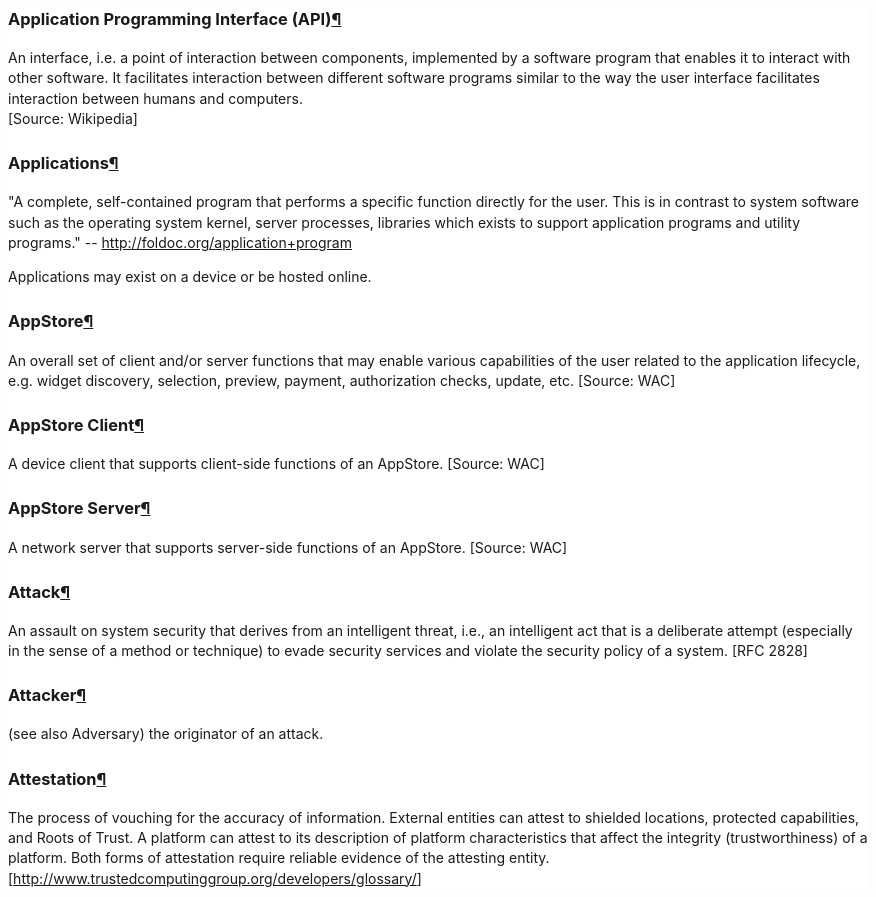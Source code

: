 ### Application Programming Interface (API)[¶](#Application-Programming-Interface-API)

An interface, i.e. a point of interaction between components,
implemented by a software program that enables it to interact with other
software. It facilitates interaction between different software programs
similar to the way the user interface facilitates interaction between
humans and computers.\
[Source: Wikipedia]

### Applications[¶](#Applications)

"A complete, self-contained program that performs a specific function
directly for the user. This is in contrast to system software such as
the operating system kernel, server processes, libraries which exists to
support application programs and utility programs." --
<http://foldoc.org/application+program>

Applications may exist on a device or be hosted online.

### AppStore[¶](#AppStore)

An overall set of client and/or server functions that may enable various
capabilities of the user related to the application lifecycle, e.g.
widget discovery, selection, preview, payment, authorization checks,
update, etc. [Source: WAC]

### AppStore Client[¶](#AppStore-Client)

A device client that supports client-side functions of an AppStore.
[Source: WAC]

### AppStore Server[¶](#AppStore-Server)

A network server that supports server-side functions of an AppStore.
[Source: WAC]

### Attack[¶](#Attack)

An assault on system security that derives from an intelligent threat,
i.e., an intelligent act that is a deliberate attempt (especially in the
sense of a method or technique) to evade security services and violate
the security policy of a system. [RFC 2828]

### Attacker[¶](#Attacker)

(see also Adversary) the originator of an attack.

### Attestation[¶](#Attestation)

The process of vouching for the accuracy of information. External
entities can attest to shielded locations, protected capabilities, and
Roots of Trust. A platform can attest to its description of platform
characteristics that affect the integrity (trustworthiness) of a
platform. Both forms of attestation require reliable evidence of the
attesting entity.
[<http://www.trustedcomputinggroup.org/developers/glossary/>]
